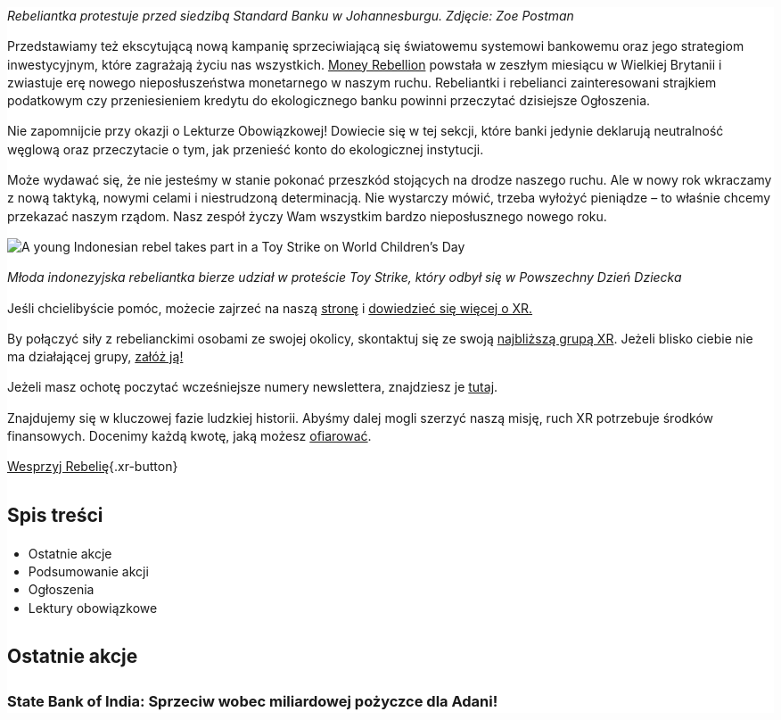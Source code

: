 *Rebeliantka protestuje przed siedzibą Standard Banku w Johannesburgu. Zdjęcie: Zoe Postman*

Przedstawiamy też ekscytującą nową kampanię sprzeciwiającą się światowemu
systemowi bankowemu oraz jego strategiom inwestycyjnym, które zagrażają
życiu nas wszystkich. [Money Rebellion](https://youtu.be/yvQmU7e_A0I)
powstała w zeszłym miesiącu w Wielkiej Brytanii i zwiastuje erę nowego
nieposłuszeństwa monetarnego w naszym ruchu. Rebeliantki i rebelianci
zainteresowani strajkiem podatkowym czy przeniesieniem kredytu do
ekologicznego banku powinni przeczytać dzisiejsze Ogłoszenia.

Nie zapomnijcie przy okazji o Lekturze Obowiązkowej! Dowiecie się w tej
sekcji, które banki jedynie deklarują neutralność węglową oraz przeczytacie
o tym, jak przenieść konto do ekologicznej instytucji.

Może wydawać się, że nie jesteśmy w stanie pokonać przeszkód stojących na
drodze naszego ruchu. Ale w nowy rok wkraczamy z nową taktyką, nowymi celami
i niestrudzoną determinacją. Nie wystarczy mówić, trzeba wyłożyć pieniądze –
to właśnie chcemy przekazać naszym rządom. Nasz zespół życzy Wam wszystkim
bardzo nieposłusznego nowego roku.

![](/assets/uploads/young-indonesian-rebel.png "A young Indonesian rebel
takes part in a Toy Strike on World Children’s Day")

*Młoda indonezyjska rebeliantka bierze udział w proteście Toy Strike, który odbył się w Powszechny Dzień Dziecka*

Jeśli chcielibyście pomóc, możecie zajrzeć na naszą
[stronę](https://rebellion.global) i [dowiedzieć się więcej o
XR.](https://rebellion.global/about-us/)

By połączyć siły z rebelianckimi osobami ze swojej okolicy, skontaktuj się
ze swoją [najbliższą grupą XR](https://rebellion.global/branches/). Jeżeli
blisko ciebie nie ma działającej grupy, [załóż
ją!](https://cloud.organise.earth/s/jGSWEoJ9PW65xLc)

Jeżeli masz ochotę poczytać wcześniejsze numery newslettera, znajdziesz je
[tutaj](https://rebellion.global/blog/).

Znajdujemy się w kluczowej fazie ludzkiej historii. Abyśmy dalej mogli
szerzyć naszą misję, ruch XR potrzebuje środków finansowych. Docenimy każdą
kwotę, jaką możesz [ofiarować](https://chuffed.org/project/xrinternational).

[Wesprzyj Rebelię](https://chuffed.org/project/xrinternational){.xr-button}

## Spis treści

* Ostatnie akcje
* Podsumowanie akcji
* Ogłoszenia
* Lektury obowiązkowe

## Ostatnie akcje

### State Bank of India: Sprzeciw wobec miliardowej pożyczce dla Adani!
